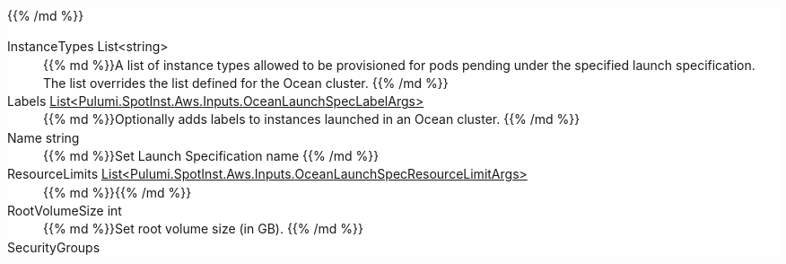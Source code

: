 {{% /md %}}</dd>
    <dt class="property-optional"
            title="Optional">
        <span id="instancetypes_csharp">
<a href="#instancetypes_csharp" style="color: inherit; text-decoration: inherit;">Instance<wbr>Types</a>
</span>
        <span class="property-indicator"></span>
        <span class="property-type">List&lt;string&gt;</span>
    </dt>
    <dd>{{% md %}}A list of instance types allowed to be provisioned for pods pending under the specified launch specification. The list overrides the list defined for the Ocean cluster.
{{% /md %}}</dd>
    <dt class="property-optional"
            title="Optional">
        <span id="labels_csharp">
<a href="#labels_csharp" style="color: inherit; text-decoration: inherit;">Labels</a>
</span>
        <span class="property-indicator"></span>
        <span class="property-type"><a href="#oceanlaunchspeclabel">List&lt;Pulumi.<wbr>Spot<wbr>Inst.<wbr>Aws.<wbr>Inputs.<wbr>Ocean<wbr>Launch<wbr>Spec<wbr>Label<wbr>Args&gt;</a></span>
    </dt>
    <dd>{{% md %}}Optionally adds labels to instances launched in an Ocean cluster.
{{% /md %}}</dd>
    <dt class="property-optional"
            title="Optional">
        <span id="name_csharp">
<a href="#name_csharp" style="color: inherit; text-decoration: inherit;">Name</a>
</span>
        <span class="property-indicator"></span>
        <span class="property-type">string</span>
    </dt>
    <dd>{{% md %}}Set Launch Specification name
{{% /md %}}</dd>
    <dt class="property-optional"
            title="Optional">
        <span id="resourcelimits_csharp">
<a href="#resourcelimits_csharp" style="color: inherit; text-decoration: inherit;">Resource<wbr>Limits</a>
</span>
        <span class="property-indicator"></span>
        <span class="property-type"><a href="#oceanlaunchspecresourcelimit">List&lt;Pulumi.<wbr>Spot<wbr>Inst.<wbr>Aws.<wbr>Inputs.<wbr>Ocean<wbr>Launch<wbr>Spec<wbr>Resource<wbr>Limit<wbr>Args&gt;</a></span>
    </dt>
    <dd>{{% md %}}{{% /md %}}</dd>
    <dt class="property-optional"
            title="Optional">
        <span id="rootvolumesize_csharp">
<a href="#rootvolumesize_csharp" style="color: inherit; text-decoration: inherit;">Root<wbr>Volume<wbr>Size</a>
</span>
        <span class="property-indicator"></span>
        <span class="property-type">int</span>
    </dt>
    <dd>{{% md %}}Set root volume size (in GB).
{{% /md %}}</dd>
    <dt class="property-optional"
            title="Optional">
        <span id="securitygroups_csharp">
<a href="#securitygroups_csharp" style="color: inherit; text-decoration: inherit;">Security<wbr>Groups</a>
</span>
        <span class="property-indicator"></span>